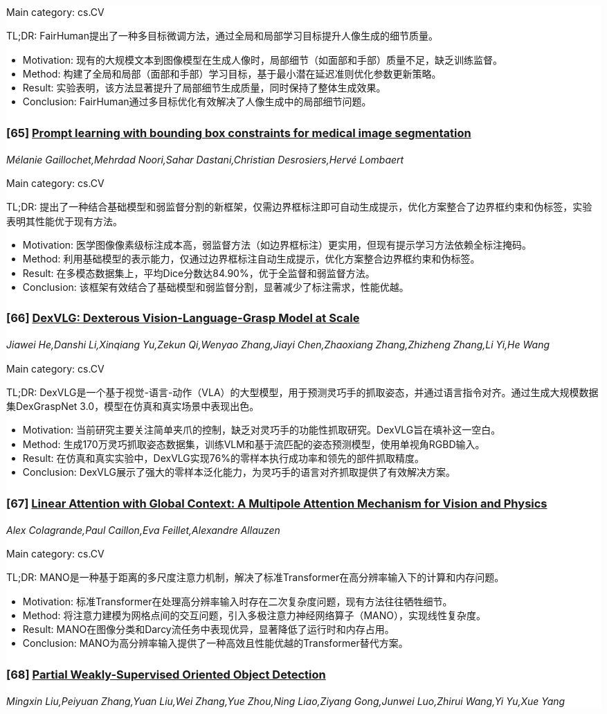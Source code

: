 Main category: cs.CV

TL;DR: FairHuman提出了一种多目标微调方法，通过全局和局部学习目标提升人像生成的细节质量。

- Motivation: 现有的大规模文本到图像模型在生成人像时，局部细节（如面部和手部）质量不足，缺乏训练监督。
- Method: 构建了全局和局部（面部和手部）学习目标，基于最小潜在延迟准则优化参数更新策略。
- Result: 实验表明，该方法显著提升了局部细节生成质量，同时保持了整体生成效果。
- Conclusion: FairHuman通过多目标优化有效解决了人像生成中的局部细节问题。


### [65] [Prompt learning with bounding box constraints for medical image segmentation](https://arxiv.org/abs/2507.02743)
*Mélanie Gaillochet,Mehrdad Noori,Sahar Dastani,Christian Desrosiers,Hervé Lombaert*

Main category: cs.CV

TL;DR: 提出了一种结合基础模型和弱监督分割的新框架，仅需边界框标注即可自动生成提示，优化方案整合了边界框约束和伪标签，实验表明其性能优于现有方法。

- Motivation: 医学图像像素级标注成本高，弱监督方法（如边界框标注）更实用，但现有提示学习方法依赖全标注掩码。
- Method: 利用基础模型的表示能力，仅通过边界框标注自动生成提示，优化方案整合边界框约束和伪标签。
- Result: 在多模态数据集上，平均Dice分数达84.90%，优于全监督和弱监督方法。
- Conclusion: 该框架有效结合了基础模型和弱监督分割，显著减少了标注需求，性能优越。


### [66] [DexVLG: Dexterous Vision-Language-Grasp Model at Scale](https://arxiv.org/abs/2507.02747)
*Jiawei He,Danshi Li,Xinqiang Yu,Zekun Qi,Wenyao Zhang,Jiayi Chen,Zhaoxiang Zhang,Zhizheng Zhang,Li Yi,He Wang*

Main category: cs.CV

TL;DR: DexVLG是一个基于视觉-语言-动作（VLA）的大型模型，用于预测灵巧手的抓取姿态，并通过语言指令对齐。通过生成大规模数据集DexGraspNet 3.0，模型在仿真和真实场景中表现出色。

- Motivation: 当前研究主要关注简单夹爪的控制，缺乏对灵巧手的功能性抓取研究。DexVLG旨在填补这一空白。
- Method: 生成170万灵巧抓取姿态数据集，训练VLM和基于流匹配的姿态预测模型，使用单视角RGBD输入。
- Result: 在仿真和真实实验中，DexVLG实现76%的零样本执行成功率和领先的部件抓取精度。
- Conclusion: DexVLG展示了强大的零样本泛化能力，为灵巧手的语言对齐抓取提供了有效解决方案。


### [67] [Linear Attention with Global Context: A Multipole Attention Mechanism for Vision and Physics](https://arxiv.org/abs/2507.02748)
*Alex Colagrande,Paul Caillon,Eva Feillet,Alexandre Allauzen*

Main category: cs.CV

TL;DR: MANO是一种基于距离的多尺度注意力机制，解决了标准Transformer在高分辨率输入下的计算和内存问题。

- Motivation: 标准Transformer在处理高分辨率输入时存在二次复杂度问题，现有方法往往牺牲细节。
- Method: 将注意力建模为网格点间的交互问题，引入多极注意力神经网络算子（MANO），实现线性复杂度。
- Result: MANO在图像分类和Darcy流任务中表现优异，显著降低了运行时和内存占用。
- Conclusion: MANO为高分辨率输入提供了一种高效且性能优越的Transformer替代方案。


### [68] [Partial Weakly-Supervised Oriented Object Detection](https://arxiv.org/abs/2507.02751)
*Mingxin Liu,Peiyuan Zhang,Yuan Liu,Wei Zhang,Yue Zhou,Ning Liao,Ziyang Gong,Junwei Luo,Zhirui Wang,Yi Yu,Xue Yang*
